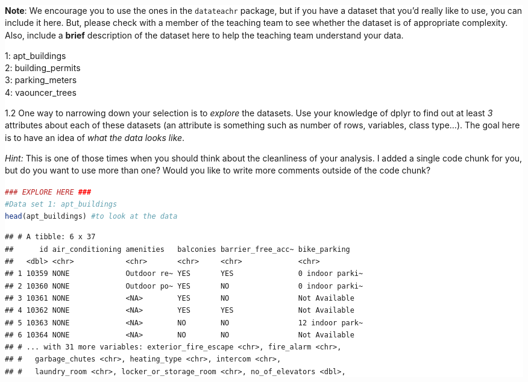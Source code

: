 **Note**: We encourage you to use the ones in the `datateachr` package,
but if you have a dataset that you’d really like to use, you can include
it here. But, please check with a member of the teaching team to see
whether the dataset is of appropriate complexity. Also, include a
**brief** description of the dataset here to help the teaching team
understand your data.

1: apt\_buildings  
2: building\_permits  
3: parking\_meters  
4: vaouncer\_trees

1.2 One way to narrowing down your selection is to *explore* the
datasets. Use your knowledge of dplyr to find out at least *3*
attributes about each of these datasets (an attribute is something such
as number of rows, variables, class type…). The goal here is to have an
idea of *what the data looks like*.

*Hint:* This is one of those times when you should think about the
cleanliness of your analysis. I added a single code chunk for you, but
do you want to use more than one? Would you like to write more comments
outside of the code chunk?

``` r
### EXPLORE HERE ###
#Data set 1: apt_buildings  
head(apt_buildings) #to look at the data
```

    ## # A tibble: 6 x 37
    ##      id air_conditioning amenities   balconies barrier_free_acc~ bike_parking   
    ##   <dbl> <chr>            <chr>       <chr>     <chr>             <chr>          
    ## 1 10359 NONE             Outdoor re~ YES       YES               0 indoor parki~
    ## 2 10360 NONE             Outdoor po~ YES       NO                0 indoor parki~
    ## 3 10361 NONE             <NA>        YES       NO                Not Available  
    ## 4 10362 NONE             <NA>        YES       YES               Not Available  
    ## 5 10363 NONE             <NA>        NO        NO                12 indoor park~
    ## 6 10364 NONE             <NA>        NO        NO                Not Available  
    ## # ... with 31 more variables: exterior_fire_escape <chr>, fire_alarm <chr>,
    ## #   garbage_chutes <chr>, heating_type <chr>, intercom <chr>,
    ## #   laundry_room <chr>, locker_or_storage_room <chr>, no_of_elevators <dbl>,
